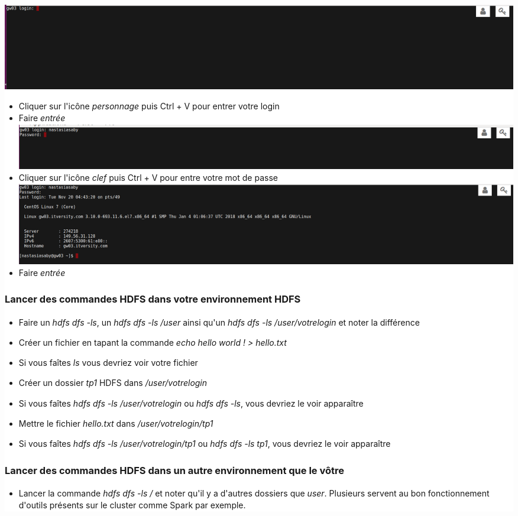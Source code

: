 ![](consoleopen.png)
- Cliquer sur l'icône *personnage* puis Ctrl + V pour entrer votre login
- Faire *entrée*
![](loginconsole.png)
- Cliquer sur l'icône *clef* puis Ctrl + V pour entre votre mot de passe
![](password.png)
- Faire *entrée*

<div class="pb"></div>

### Lancer des commandes HDFS dans votre environnement HDFS

- Faire un *hdfs dfs -ls*, un *hdfs dfs -ls /user* ainsi qu'un *hdfs dfs -ls /user/votrelogin* et noter la différence

- Créer un fichier en tapant la commande *echo hello world ! > hello.txt*

- Si vous faîtes *ls* vous devriez voir votre fichier

- Créer un dossier *tp1* HDFS dans */user/votrelogin*

- Si vous faîtes *hdfs dfs -ls /user/votrelogin* ou *hdfs dfs -ls*, vous devriez le voir apparaître

- Mettre le fichier *hello.txt* dans */user/votrelogin/tp1*

- Si vous faîtes *hdfs dfs -ls /user/votrelogin/tp1* ou *hdfs dfs -ls tp1*, vous devriez le voir apparaître


### Lancer des commandes HDFS dans un autre environnement que le vôtre

- Lancer la commande *hdfs dfs -ls /* et noter qu'il y a d'autres dossiers que *user*. 
Plusieurs servent au bon fonctionnement d'outils présents sur le cluster comme Spark par exemple.
